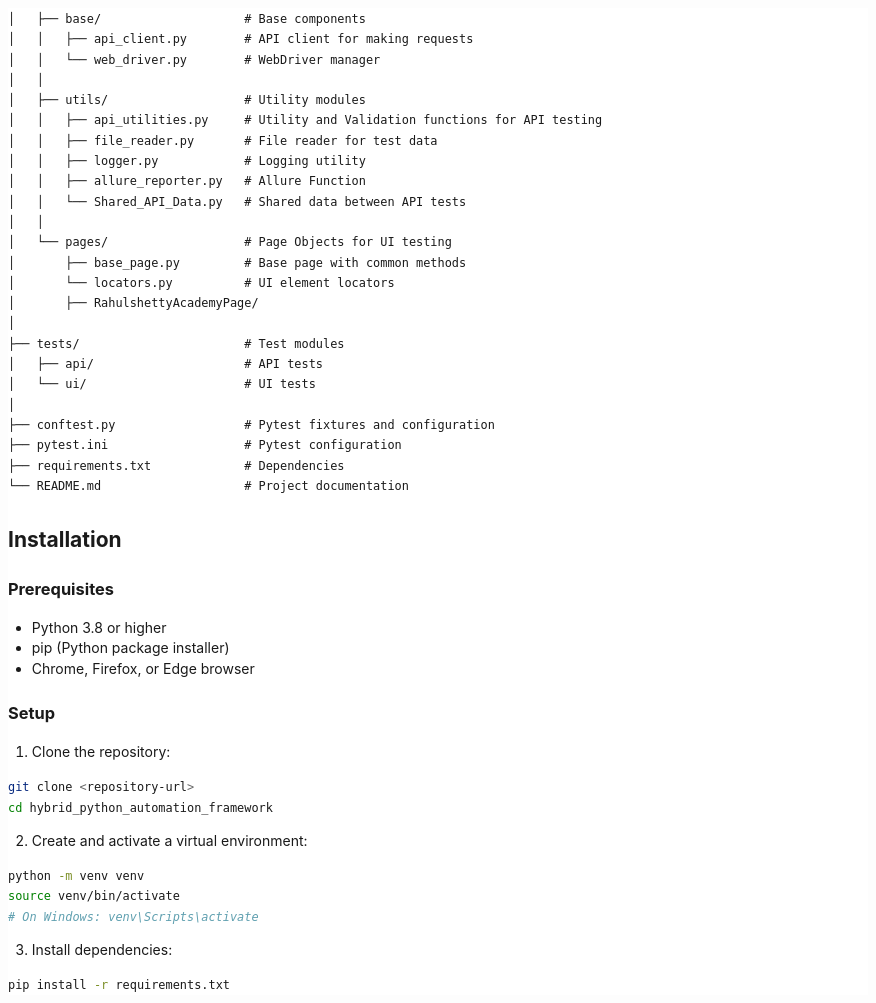 ```
│   ├── base/                    # Base components
│   │   ├── api_client.py        # API client for making requests
│   │   └── web_driver.py        # WebDriver manager
│   │
│   ├── utils/                   # Utility modules
│   │   ├── api_utilities.py     # Utility and Validation functions for API testing
│   │   ├── file_reader.py       # File reader for test data
│   │   ├── logger.py            # Logging utility
│   │   ├── allure_reporter.py   # Allure Function
│   │   └── Shared_API_Data.py   # Shared data between API tests
│   │
│   └── pages/                   # Page Objects for UI testing
│       ├── base_page.py         # Base page with common methods
│       └── locators.py          # UI element locators
│       ├── RahulshettyAcademyPage/
│
├── tests/                       # Test modules
│   ├── api/                     # API tests
│   └── ui/                      # UI tests
│
├── conftest.py                  # Pytest fixtures and configuration
├── pytest.ini                   # Pytest configuration
├── requirements.txt             # Dependencies
└── README.md                    # Project documentation
```

## Installation

### Prerequisites

- Python 3.8 or higher
- pip (Python package installer)
- Chrome, Firefox, or Edge browser

### Setup

1. Clone the repository:
```bash
git clone <repository-url>
cd hybrid_python_automation_framework
```

2. Create and activate a virtual environment:
```bash
python -m venv venv
source venv/bin/activate  
# On Windows: venv\Scripts\activate
```

3. Install dependencies:
```bash
pip install -r requirements.txt
```
